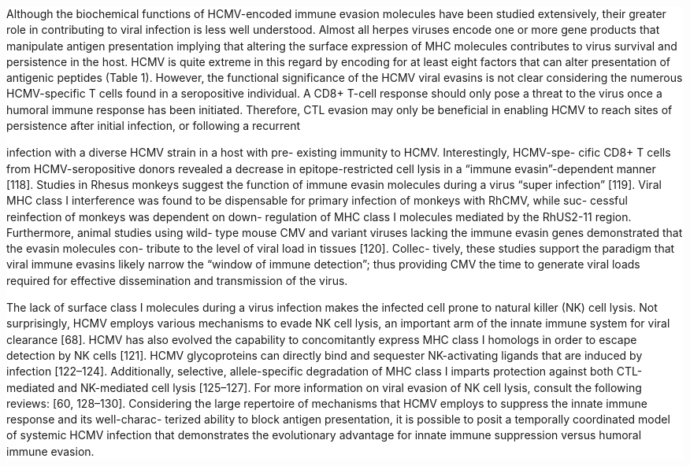 Although the biochemical functions of HCMV-encoded immune evasion molecules have been studied extensively, their greater role in contributing to viral infection is less well understood. Almost all herpes viruses encode one or more gene products that manipulate antigen presentation implying that altering the surface expression of MHC molecules contributes to virus survival and persistence in the host. HCMV is quite extreme in this regard by encoding for at least eight factors that can alter presentation of antigenic peptides (Table 1). However, the functional significance of the HCMV viral evasins is not clear considering the numerous HCMV-specific T cells found in a seropositive individual. A CD8+ T-cell response should only pose a threat to the virus once a humoral immune response has been initiated. Therefore, CTL evasion may only be beneficial in enabling HCMV to reach sites of persistence after initial infection, or following a recurrent

infection with a diverse HCMV strain in a host with pre-
existing immunity to HCMV. Interestingly, HCMV-spe-
cific CD8+ T cells from HCMV-seropositive donors
revealed a decrease in epitope-restricted cell lysis in a
“immune evasin”-dependent manner [118]. Studies in
Rhesus monkeys suggest the function of immune evasin
molecules during a virus “super infection” [119]. Viral
MHC class I interference was found to be dispensable for
primary infection of monkeys with RhCMV, while suc-
cessful reinfection of monkeys was dependent on down-
regulation of MHC class I molecules mediated by the
RhUS2-11 region. Furthermore, animal studies using wild-
type mouse CMV and variant viruses lacking the immune
evasin genes demonstrated that the evasin molecules con-
tribute to the level of viral load in tissues [120]. Collec-
tively, these studies support the paradigm that viral
immune evasins likely narrow the “window of immune
detection”; thus providing CMV the time to generate viral
loads required for effective dissemination and transmission
of the virus.

The lack of surface class I molecules during a virus
infection makes the infected cell prone to natural killer
(NK) cell lysis. Not surprisingly, HCMV employs various
mechanisms to evade NK cell lysis, an important arm of
the innate immune system for viral clearance [68]. HCMV
has also evolved the capability to concomitantly express
MHC class I homologs in order to escape detection by NK
cells [121]. HCMV glycoproteins can directly bind and
sequester NK-activating ligands that are induced by
infection [122–124]. Additionally, selective, allele-specific
degradation of MHC class I imparts protection against both
CTL-mediated and NK-mediated cell lysis [125–127]. For
more information on viral evasion of NK cell lysis, consult
the following reviews: [60, 128–130]. Considering the
large repertoire of mechanisms that HCMV employs to
suppress the innate immune response and its well-charac-
terized ability to block antigen presentation, it is possible to
posit a temporally coordinated model of systemic HCMV
infection that demonstrates the evolutionary advantage for
innate immune suppression versus humoral immune
evasion.
